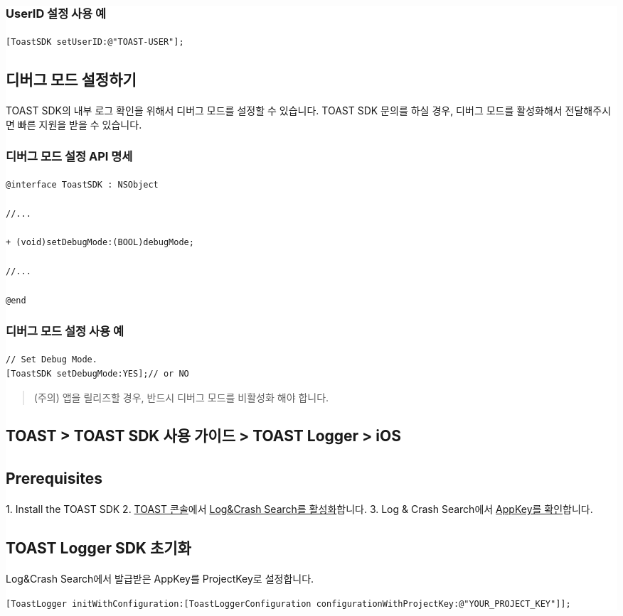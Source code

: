 ### UserID 설정 사용 예

```objc
[ToastSDK setUserID:@"TOAST-USER"];
```
## 디버그 모드 설정하기

TOAST SDK의 내부 로그 확인을 위해서 디버그 모드를 설정할 수 있습니다.
TOAST SDK 문의를 하실 경우, 디버그 모드를 활성화해서 전달해주시면 빠른 지원을 받을 수 있습니다.

### 디버그 모드 설정 API 명세


```objc
@interface ToastSDK : NSObject

//...

+ (void)setDebugMode:(BOOL)debugMode;

//...

@end
```

### 디버그 모드 설정 사용 예

```objc
// Set Debug Mode.
[ToastSDK setDebugMode:YES];// or NO
```

> (주의) 앱을 릴리즈할 경우, 반드시 디버그 모드를 비활성화 해야 합니다.


## TOAST > TOAST SDK 사용 가이드 > TOAST Logger > iOS

## Prerequisites

1\. Install the TOAST SDK
2\. [TOAST 콘솔](https://console.cloud.toast.com)에서 [Log&Crash Search를 활성화](https://docs.toast.com/ko/Analytics/Log%20&%20Crash%20Search/ko/console-guide/)합니다.
3\. Log & Crash Search에서 [AppKey를 확인](https://docs.toast.com/ko/Analytics/Log%20&%20Crash%20Search/ko/console-guide/#appkey)합니다.

## TOAST Logger SDK 초기화

Log&Crash Search에서 발급받은 AppKey를 ProjectKey로 설정합니다.

```objc
[ToastLogger initWithConfiguration:[ToastLoggerConfiguration configurationWithProjectKey:@"YOUR_PROJECT_KEY"]];
```
